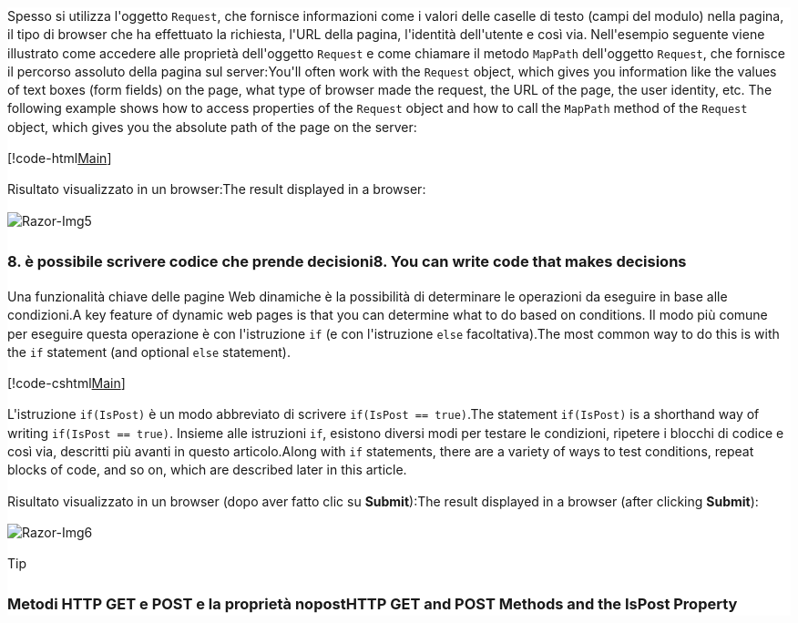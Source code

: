 <span data-ttu-id="e1ac9-162">Spesso si utilizza l'oggetto `Request`, che fornisce informazioni come i valori delle caselle di testo (campi del modulo) nella pagina, il tipo di browser che ha effettuato la richiesta, l'URL della pagina, l'identità dell'utente e così via. Nell'esempio seguente viene illustrato come accedere alle proprietà dell'oggetto `Request` e come chiamare il metodo `MapPath` dell'oggetto `Request`, che fornisce il percorso assoluto della pagina sul server:</span><span class="sxs-lookup"><span data-stu-id="e1ac9-162">You'll often work with the `Request` object, which gives you information like the values of text boxes (form fields) on the page, what type of browser made the request, the URL of the page, the user identity, etc. The following example shows how to access properties of the `Request` object and how to call the `MapPath` method of the `Request` object, which gives you the absolute path of the page on the server:</span></span>

[!code-html[Main](introducing-razor-syntax-c/samples/sample9.html)]

<span data-ttu-id="e1ac9-163">Risultato visualizzato in un browser:</span><span class="sxs-lookup"><span data-stu-id="e1ac9-163">The result displayed in a browser:</span></span>

![Razor-Img5](introducing-razor-syntax-c/_static/image5.jpg)

### <a name="8-you-can-write-code-that-makes-decisions"></a><span data-ttu-id="e1ac9-165">8. è possibile scrivere codice che prende decisioni</span><span class="sxs-lookup"><span data-stu-id="e1ac9-165">8. You can write code that makes decisions</span></span>

<span data-ttu-id="e1ac9-166">Una funzionalità chiave delle pagine Web dinamiche è la possibilità di determinare le operazioni da eseguire in base alle condizioni.</span><span class="sxs-lookup"><span data-stu-id="e1ac9-166">A key feature of dynamic web pages is that you can determine what to do based on conditions.</span></span> <span data-ttu-id="e1ac9-167">Il modo più comune per eseguire questa operazione è con l'istruzione `if` (e con l'istruzione `else` facoltativa).</span><span class="sxs-lookup"><span data-stu-id="e1ac9-167">The most common way to do this is with the `if` statement (and optional `else` statement).</span></span>

[!code-cshtml[Main](introducing-razor-syntax-c/samples/sample10.cshtml)]

<span data-ttu-id="e1ac9-168">L'istruzione `if(IsPost)` è un modo abbreviato di scrivere `if(IsPost == true)`.</span><span class="sxs-lookup"><span data-stu-id="e1ac9-168">The statement `if(IsPost)` is a shorthand way of writing `if(IsPost == true)`.</span></span> <span data-ttu-id="e1ac9-169">Insieme alle istruzioni `if`, esistono diversi modi per testare le condizioni, ripetere i blocchi di codice e così via, descritti più avanti in questo articolo.</span><span class="sxs-lookup"><span data-stu-id="e1ac9-169">Along with `if` statements, there are a variety of ways to test conditions, repeat blocks of code, and so on, which are described later in this article.</span></span>

<span data-ttu-id="e1ac9-170">Risultato visualizzato in un browser (dopo aver fatto clic su **Submit**):</span><span class="sxs-lookup"><span data-stu-id="e1ac9-170">The result displayed in a browser (after clicking **Submit**):</span></span>

![Razor-Img6](introducing-razor-syntax-c/_static/image6.jpg)

> [!TIP] 
> 
> <a id="SB_HttpGetPost"></a>
> ### <a name="http-get-and-post-methods-and-the-ispost-property"></a><span data-ttu-id="e1ac9-172">Metodi HTTP GET e POST e la proprietà nopost</span><span class="sxs-lookup"><span data-stu-id="e1ac9-172">HTTP GET and POST Methods and the IsPost Property</span></span>
> 